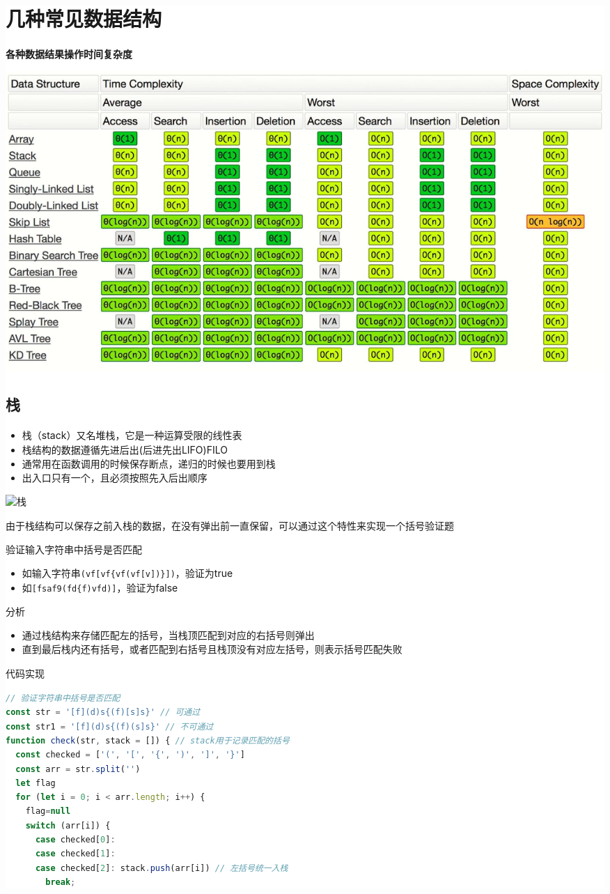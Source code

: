 # 几种常见数据结构

**各种数据结果操作时间复杂度**

![各种数据结果操作时间复杂度](./img/48.jpg)

## 栈

- 栈（stack）又名堆栈，它是一种运算受限的线性表
- 栈结构的数据遵循先进后出(后进先出LIFO)FILO
- 通常用在函数调用的时候保存断点，递归的时候也要用到栈
- 出入口只有一个，且必须按照先入后出顺序

![栈](./img/35.png)

由于栈结构可以保存之前入栈的数据，在没有弹出前一直保留，可以通过这个特性来实现一个括号验证题

验证输入字符串中括号是否匹配

- 如输入字符串`(vf[vf{vf(vf[v])}])`，验证为true
- 如`[fsaf9(fd{f)vfd)]`，验证为false

分析

- 通过栈结构来存储匹配左的括号，当栈顶匹配到对应的右括号则弹出
- 直到最后栈内还有括号，或者匹配到右括号且栈顶没有对应左括号，则表示括号匹配失败

代码实现

```js 匹配括号
// 验证字符串中括号是否匹配
const str = '[f](d)s{(f)[s]s}' // 可通过
const str1 = '[f](d)s{(f)(s]s}' // 不可通过
function check(str, stack = []) { // stack用于记录匹配的括号
  const checked = ['(', '[', '{', ')', ']', '}']
  const arr = str.split('')
  let flag
  for (let i = 0; i < arr.length; i++) {
    flag=null
    switch (arr[i]) {
      case checked[0]:
      case checked[1]:
      case checked[2]: stack.push(arr[i]) // 左括号统一入栈
        break;
```